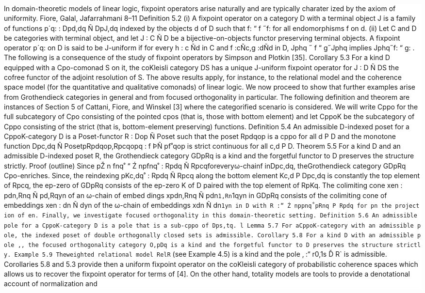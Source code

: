  In domain-theoretic models of linear logic, fixpoint operators arise naturally and are typically charater
ized by the axiom of uniformity.
Fiore, Galal, Jafarrahmani
 8–11
 Definition 5.2 (i) A fixpoint operator on a category D with a terminal object J is a family of functions
 p´q: : Dpd,dq Ñ DpJ,dq indexed by the objects d of D such that f: “ f ˝f: for all endomorphisms
 f on d.
 (ii) Let C and D be categories with terminal object, and let J : C Ñ D be a bijective-on-objects functor
 preserving terminal objects. A fixpoint operator p´q: on D is said to be J-uniform if for every
 h : c Ñd in C and f :cÑc,g :dÑd in D,
 Jphq ˝ f “ g˝Jphq implies Jphq˝f: “ g: .
 The following is a consequence of the study of fixpoint operators by Simpson and Plotkin [35].
 Corollary 5.3 For a kind D equipped with a Cpo-comonad S on it, the coKleisli category DS has a unique
 J-uniform fixpoint operator for J : D Ñ DS the cofree functor of the adjoint resolution of S.
 The above results apply, for instance, to the relational model and the coherence space model (for the
 quantitative and qualitative comonads) of linear logic. We now proceed to show that further examples
 arise from Grothendieck categories in general and from focused orthogonality in particular.
 The following definition and theorem are instances of Section 5 of Cattani, Fiore, and Winskel [3] where
 the categorified scenario is considered. We will write Cppo for the full subcategory of Cpo consisting
 of the pointed cpos (that is, those with bottom element) and let CppoK be the subcategory of Cppo
 consisting of the strict (that is, bottom-element preserving) functions.
 Definition 5.4 An admissible D-indexed poset for a CppoK-category D is a Poset-functor R : Dop Ñ
 Poset such that the poset Rpdqop is a cppo for all d P D and the monotone function Dpc,dq Ñ PosetpRpdqop,Rpcqopq :
 f ÞÑ pf˚qop is strict continuous for all c,d P D.
 Theorem 5.5 For a kind D and an admissible D-indexed poset R, the Grothendieck category GDpRq is a
 kind and the forgetful functor to D preserves the structure strictly.
 Proof (outline) Since pŽ
 n fnq˚ “ Ź
 npfnq˚ : Rpdq Ñ Rpcqforeveryω-chainf inDpc,dq, theGrothendieck
 category GDpRq Cpo-enriches. Since, the reindexing pKc,dq˚ : Rpdq Ñ Rpcq along the bottom element
 Kc,d P Dpc,dq is constantly the top element of Rpcq, the ep-zero of GDpRq consists of the ep-zero K of D
 paired with the top element of RpKq. The colimiting cone xen : pdn,Rnq Ñ pd,Rqyn of an ω-chain of embed
dings xpdn,Rnq Ñ pdn`1,Rn`1qyn in GDpRq consists of the colimiting cone of embeddings xen : dn Ñ dyn
 of the ω-chain of embeddings xdn Ñ dn`1yn in D with R :“ Ź
 nppnq˚pRnq P Rpdq for pn the projection of
 en.
 Finally, we investigate focused orthogonality in this domain-theoretic setting.
 Definition 5.6 An admissible pole for a CppoK-category D is a pole that is a sub-cppo of Dps,tq.
 l
 Lemma 5.7 For aCppoK-category with an admissible pole, the indexed poset of double orthogonally closed
 sets is admissible.
 Corollary 5.8 For a kind D with an admissible pole ‚, the focused orthogonality category O‚pDq is a
 kind and the forgetful functor to D preserves the structure strictly.
 Example 5.9 Theweighted relational model RelR` 
(see Example 4.5) is a kind and the pole ‚ :“ r0,1s Ď
 R` is admissible. Corollaries 5.8 and 5.3 provide then a uniform fixpoint operator on the coKleisli category
 of probabilistic coherence spaces which allows us to recover the fixpoint operator for terms of [4].
 On the other hand, totality models are tools to provide a denotational account of normalization and